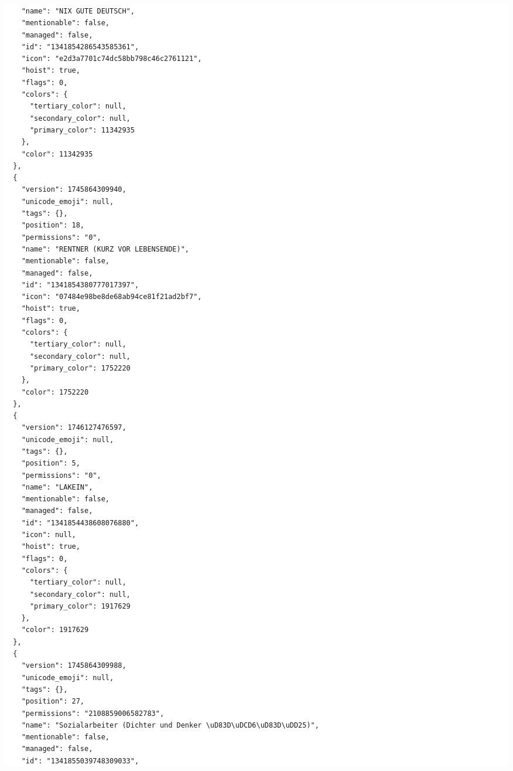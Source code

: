        "name": "NIX GUTE DEUTSCH",
        "mentionable": false,
        "managed": false,
        "id": "1341854286543585361",
        "icon": "e2d3a7701c74dc58bb798c46c2761121",
        "hoist": true,
        "flags": 0,
        "colors": {
          "tertiary_color": null,
          "secondary_color": null,
          "primary_color": 11342935
        },
        "color": 11342935
      },
      {
        "version": 1745864309940,
        "unicode_emoji": null,
        "tags": {},
        "position": 18,
        "permissions": "0",
        "name": "RENTNER (KURZ VOR LEBENSENDE)",
        "mentionable": false,
        "managed": false,
        "id": "1341854380777017397",
        "icon": "07484e98be8de68ab94ce81f21ad2bf7",
        "hoist": true,
        "flags": 0,
        "colors": {
          "tertiary_color": null,
          "secondary_color": null,
          "primary_color": 1752220
        },
        "color": 1752220
      },
      {
        "version": 1746127476597,
        "unicode_emoji": null,
        "tags": {},
        "position": 5,
        "permissions": "0",
        "name": "LAKEIN",
        "mentionable": false,
        "managed": false,
        "id": "1341854438608076880",
        "icon": null,
        "hoist": true,
        "flags": 0,
        "colors": {
          "tertiary_color": null,
          "secondary_color": null,
          "primary_color": 1917629
        },
        "color": 1917629
      },
      {
        "version": 1745864309988,
        "unicode_emoji": null,
        "tags": {},
        "position": 27,
        "permissions": "2108859006582783",
        "name": "Sozialarbeiter (Dichter und Denker \uD83D\uDCD6\uD83D\uDD25)",
        "mentionable": false,
        "managed": false,
        "id": "1341855039748309033",